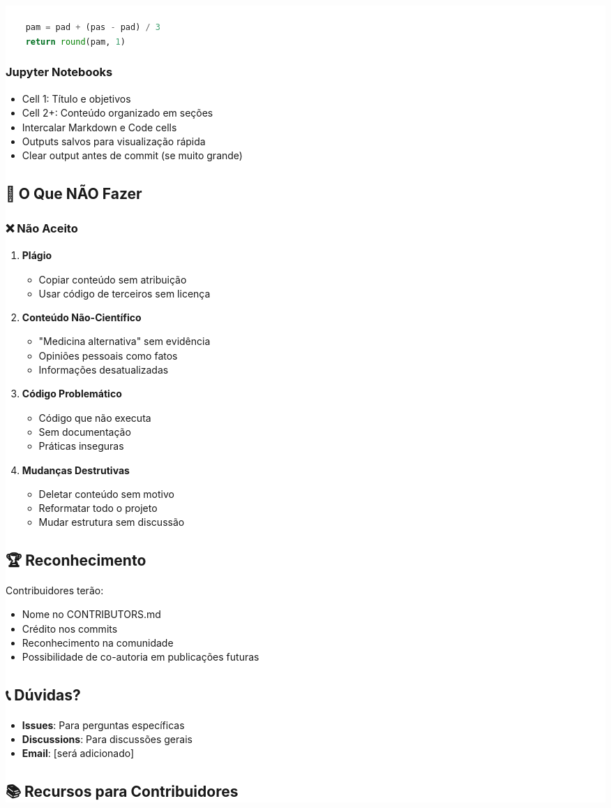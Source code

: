 ```python
    
    pam = pad + (pas - pad) / 3
    return round(pam, 1)
```

### Jupyter Notebooks
- Cell 1: Título e objetivos
- Cell 2+: Conteúdo organizado em seções
- Intercalar Markdown e Code cells
- Outputs salvos para visualização rápida
- Clear output antes de commit (se muito grande)

## 🚫 O Que NÃO Fazer

### ❌ Não Aceito

1. **Plágio**
   - Copiar conteúdo sem atribuição
   - Usar código de terceiros sem licença

2. **Conteúdo Não-Científico**
   - "Medicina alternativa" sem evidência
   - Opiniões pessoais como fatos
   - Informações desatualizadas

3. **Código Problemático**
   - Código que não executa
   - Sem documentação
   - Práticas inseguras

4. **Mudanças Destrutivas**
   - Deletar conteúdo sem motivo
   - Reformatar todo o projeto
   - Mudar estrutura sem discussão

## 🏆 Reconhecimento

Contribuidores terão:
- Nome no CONTRIBUTORS.md
- Crédito nos commits
- Reconhecimento na comunidade
- Possibilidade de co-autoria em publicações futuras

## 📞 Dúvidas?

- **Issues**: Para perguntas específicas
- **Discussions**: Para discussões gerais
- **Email**: [será adicionado]

## 📚 Recursos para Contribuidores
